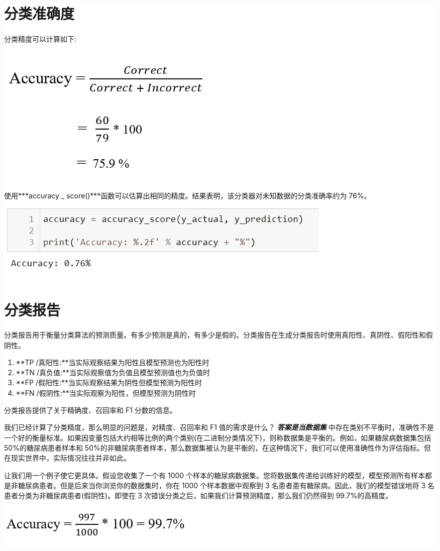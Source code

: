 # 分类准确度

分类精度可以计算如下:

![](img/421d809585f5f9441a56c5d903b3eede.png)

使用***accuracy _ score()***函数可以估算出相同的精度。结果表明，该分类器对未知数据的分类准确率约为 76%。

![](img/fc60fc453a1c23170e9ac03c3ff66403.png)

# 分类报告

分类报告用于衡量分类算法的预测质量。有多少预测是真的，有多少是假的。分类报告在生成分类报告时使用真阳性、真阴性、假阳性和假阴性。

1.  **TP /真阳性:**当实际观察结果为阳性且模型预测也为阳性时
2.  **TN /真负值:**当实际观察值为负值且模型预测值也为负值时
3.  **FP /假阳性:**当实际观察结果为阴性但模型预测为阳性时
4.  **FN /假阴性:**当实际观察为阳性，但模型预测为阴性时

分类报告提供了关于精确度、召回率和 F1 分数的信息。

我们已经计算了分类精度，那么明显的问题是，对精度、召回率和 F1 值的需求是什么？ ***答案是当数据集*** 中存在类别不平衡时，准确性不是一个好的衡量标准。如果因变量包括大约相等比例的两个类别(在二进制分类情况下)，则称数据集是平衡的。例如，如果糖尿病数据集包括 50%的糖尿病患者样本和 50%的非糖尿病患者样本，那么数据集被认为是平衡的，在这种情况下，我们可以使用准确性作为评估指标。但在现实世界中，实际情况往往并非如此。

让我们用一个例子使它更具体。假设您收集了一个有 1000 个样本的糖尿病数据集。您将数据集传递给训练好的模型，模型预测所有样本都是非糖尿病患者。但是后来当你浏览你的数据集时，你在 1000 个样本数据中观察到 3 名患者患有糖尿病。因此，我们的模型错误地将 3 名患者分类为非糖尿病患者(假阴性)。即使在 3 次错误分类之后，如果我们计算预测精度，那么我们仍然得到 99.7%的高精度。

![](img/15dfc7f0e889cb547ef74eccdf77f603.png)

